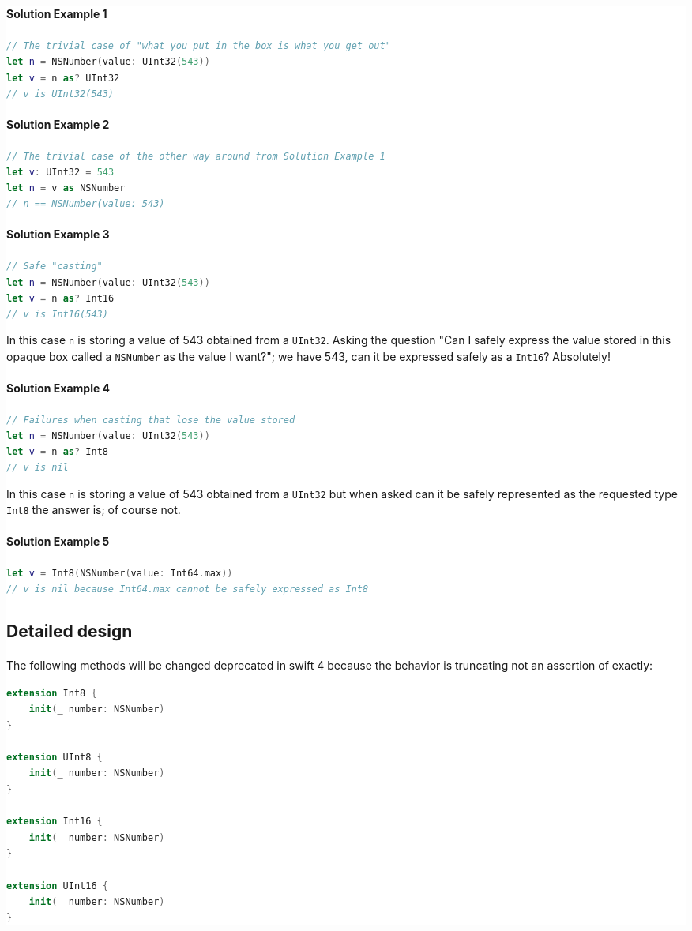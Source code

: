 #### Solution Example 1
```swift
// The trivial case of "what you put in the box is what you get out"
let n = NSNumber(value: UInt32(543))
let v = n as? UInt32
// v is UInt32(543)
```

#### Solution Example 2
```swift
// The trivial case of the other way around from Solution Example 1
let v: UInt32 = 543
let n = v as NSNumber
// n == NSNumber(value: 543)
```

#### Solution Example 3
```swift
// Safe "casting"
let n = NSNumber(value: UInt32(543))
let v = n as? Int16
// v is Int16(543)
```

In this case `n` is storing a value of 543 obtained from a `UInt32`. Asking the question "Can I safely express the value stored in this opaque box called a `NSNumber` as the value I want?"; we have 543, can it be expressed safely as a `Int16`? Absolutely!

#### Solution Example 4
```swift
// Failures when casting that lose the value stored
let n = NSNumber(value: UInt32(543))
let v = n as? Int8
// v is nil
```

In this case `n` is storing a value of 543 obtained from a `UInt32` but when asked can it be safely represented as the requested type `Int8` the answer is; of course not.

#### Solution Example 5
```swift
let v = Int8(NSNumber(value: Int64.max))
// v is nil because Int64.max cannot be safely expressed as Int8
```


## Detailed design

The following methods will be changed deprecated in swift 4 because the behavior is truncating not an assertion of exactly:

```swift
extension Int8 {
    init(_ number: NSNumber)
}

extension UInt8 {
    init(_ number: NSNumber)
}

extension Int16 {
    init(_ number: NSNumber)
}

extension UInt16 {
    init(_ number: NSNumber)
}
```